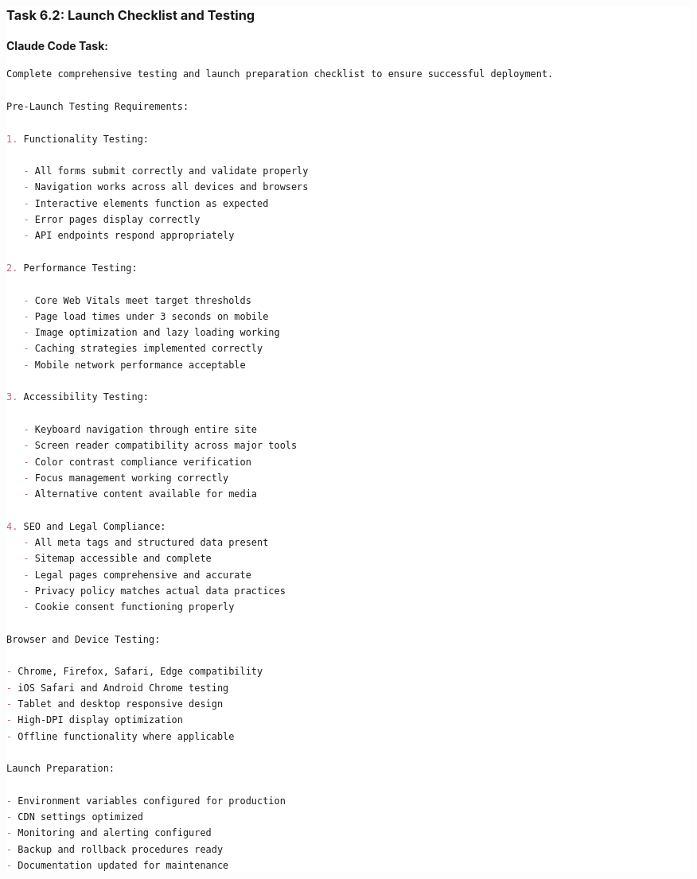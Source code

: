 ### Task 6.2: Launch Checklist and Testing

**Claude Code Task:**

```markdown
Complete comprehensive testing and launch preparation checklist to ensure successful deployment.

Pre-Launch Testing Requirements:

1. Functionality Testing:

   - All forms submit correctly and validate properly
   - Navigation works across all devices and browsers
   - Interactive elements function as expected
   - Error pages display correctly
   - API endpoints respond appropriately

2. Performance Testing:

   - Core Web Vitals meet target thresholds
   - Page load times under 3 seconds on mobile
   - Image optimization and lazy loading working
   - Caching strategies implemented correctly
   - Mobile network performance acceptable

3. Accessibility Testing:

   - Keyboard navigation through entire site
   - Screen reader compatibility across major tools
   - Color contrast compliance verification
   - Focus management working correctly
   - Alternative content available for media

4. SEO and Legal Compliance:
   - All meta tags and structured data present
   - Sitemap accessible and complete
   - Legal pages comprehensive and accurate
   - Privacy policy matches actual data practices
   - Cookie consent functioning properly

Browser and Device Testing:

- Chrome, Firefox, Safari, Edge compatibility
- iOS Safari and Android Chrome testing
- Tablet and desktop responsive design
- High-DPI display optimization
- Offline functionality where applicable

Launch Preparation:

- Environment variables configured for production
- CDN settings optimized
- Monitoring and alerting configured
- Backup and rollback procedures ready
- Documentation updated for maintenance
```
